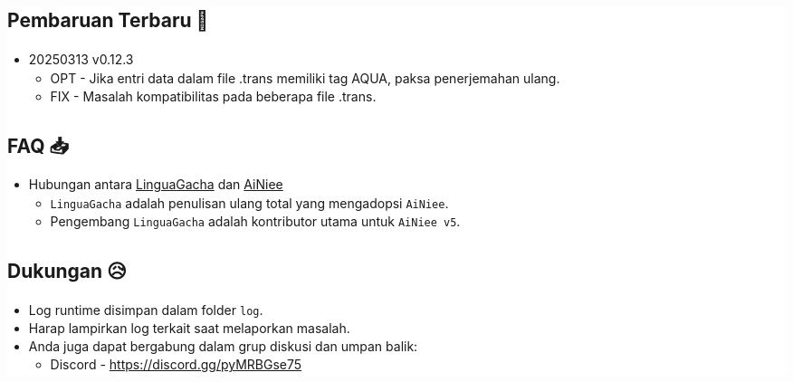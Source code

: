 ## Pembaruan Terbaru 📅
- 20250313 v0.12.3
  - OPT - Jika entri data dalam file .trans memiliki tag AQUA, paksa penerjemahan ulang.
  - FIX - Masalah kompatibilitas pada beberapa file .trans.

## FAQ 📥
- Hubungan antara [LinguaGacha](https://github.com/neavo/LinguaGacha) dan [AiNiee](https://github.com/NEKOparapa/AiNiee)
  - `LinguaGacha` adalah penulisan ulang total yang mengadopsi  `AiNiee`.
  - Pengembang `LinguaGacha` adalah kontributor utama untuk `AiNiee v5`.

## Dukungan 😥
- Log runtime disimpan dalam folder `log`.
- Harap lampirkan log terkait saat melaporkan masalah.
- Anda juga dapat bergabung dalam grup diskusi dan umpan balik:
  - Discord - https://discord.gg/pyMRBGse75
